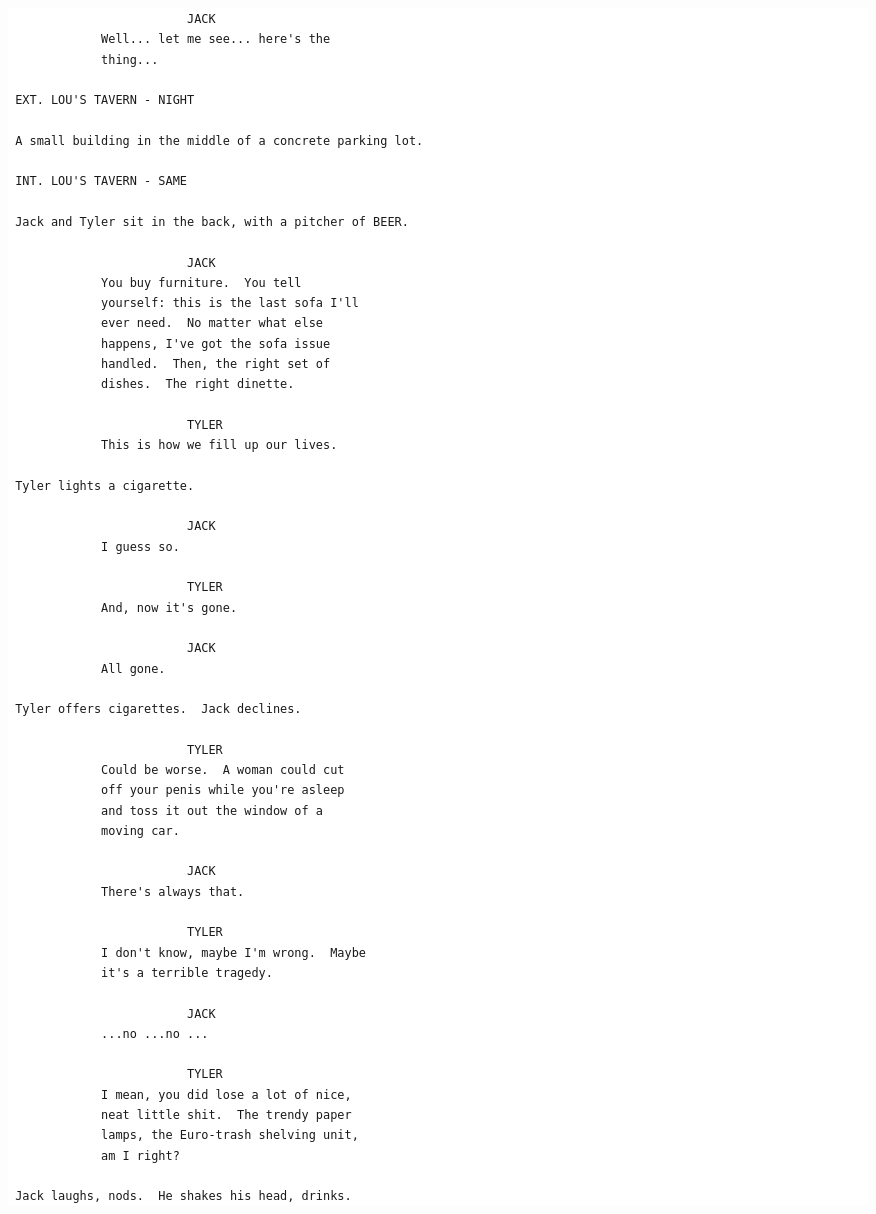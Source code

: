                              JACK
                 Well... let me see... here's the
                 thing...

     EXT. LOU'S TAVERN - NIGHT

     A small building in the middle of a concrete parking lot.

     INT. LOU'S TAVERN - SAME

     Jack and Tyler sit in the back, with a pitcher of BEER.

                             JACK
                 You buy furniture.  You tell
                 yourself: this is the last sofa I'll
                 ever need.  No matter what else
                 happens, I've got the sofa issue
                 handled.  Then, the right set of
                 dishes.  The right dinette.

                             TYLER
                 This is how we fill up our lives.

     Tyler lights a cigarette.

                             JACK
                 I guess so.

                             TYLER
                 And, now it's gone.

                             JACK
                 All gone.

     Tyler offers cigarettes.  Jack declines.

                             TYLER
                 Could be worse.  A woman could cut
                 off your penis while you're asleep
                 and toss it out the window of a
                 moving car.

                             JACK
                 There's always that.

                             TYLER
                 I don't know, maybe I'm wrong.  Maybe
                 it's a terrible tragedy.

                             JACK
                 ...no ...no ...

                             TYLER
                 I mean, you did lose a lot of nice,
                 neat little shit.  The trendy paper
                 lamps, the Euro-trash shelving unit,
                 am I right?

     Jack laughs, nods.  He shakes his head, drinks.
